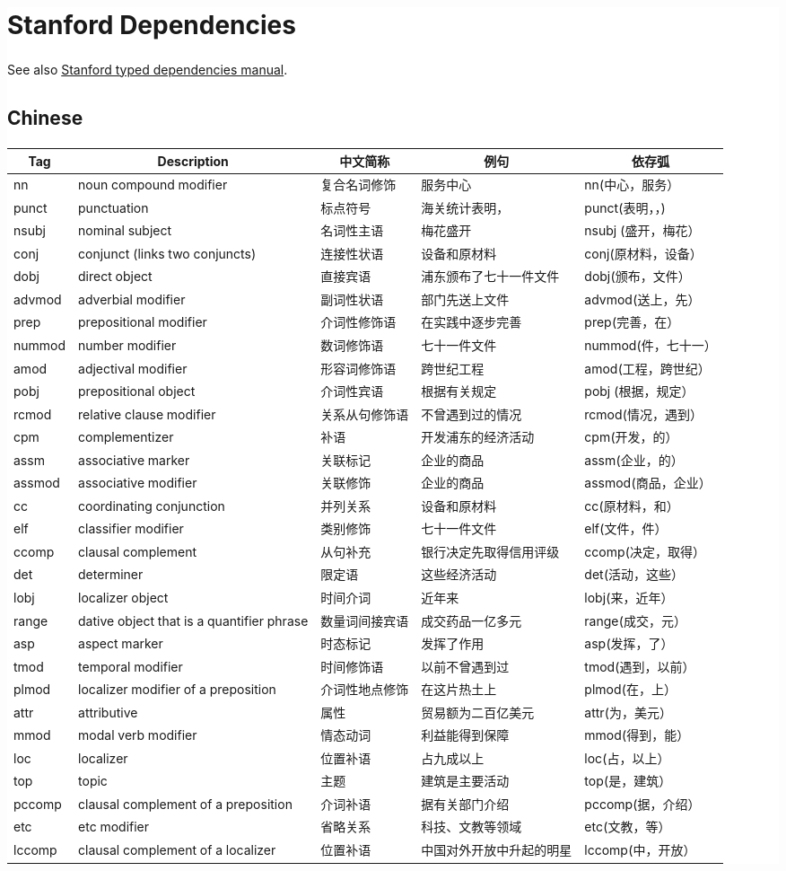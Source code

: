 

# Stanford Dependencies

See also [Stanford typed dependencies manual](https://nlp.stanford.edu/software/dependencies_manual.pdf).

## Chinese

|Tag|Description|中文简称|例句|依存弧|
| ---- | ---- | ---- | ---- | ---- |
|nn|noun compound modifier|复合名词修饰|服务中心|nn(中心，服务）|
|punct|punctuation|标点符号|海关统计表明，|punct(表明，，)|
|nsubj|nominal subject|名词性主语|梅花盛开|nsubj (盛开，梅花）|
|conj|conjunct (links two conjuncts)|连接性状语|设备和原材料|conj(原材料，设备）|
|dobj|direct object|直接宾语|浦东颁布了七十一件文件|dobj(颁布，文件）|
|advmod|adverbial modifier|副词性状语|部门先送上文件|advmod(送上，先）|
|prep|prepositional modifier|介词性修饰语|在实践中逐步完善|prep(完善，在）|
|nummod|number modifier|数词修饰语|七十一件文件|nummod(件，七十一）|
|amod|adjectival modifier|形容词修饰语|跨世纪工程|amod(工程，跨世纪）|
|pobj|prepositional object|介词性宾语|根据有关规定|pobj (根据，规定）|
|rcmod|relative clause modifier|关系从句修饰语|不曾遇到过的情况|rcmod(情况，遇到）|
|cpm|complementizer|补语|开发浦东的经济活动|cpm(开发，的）|
|assm|associative marker|关联标记|企业的商品|assm(企业，的）|
|assmod|associative modifier|关联修饰|企业的商品|assmod(商品，企业）|
|cc|coordinating conjunction|并列关系|设备和原材料|cc(原材料，和）|
|elf|classifier modifier|类别修饰|七十一件文件|elf(文件，件）|
|ccomp|clausal complement|从句补充|银行决定先取得信用评级|ccomp(决定，取得）|
|det|determiner|限定语|这些经济活动|det(活动，这些）|
|lobj|localizer object|时间介词|近年来|lobj(来，近年）|
|range|dative object that is a quantifier phrase|数量词间接宾语|成交药品一亿多元|range(成交，元）|
|asp|aspect marker|时态标记|发挥了作用|asp(发挥，了）|
|tmod|temporal modifier|时间修饰语|以前不曾遇到过|tmod(遇到，以前）|
|plmod|localizer modifier of a preposition|介词性地点修饰|在这片热土上|plmod(在，上）|
|attr|attributive|属性|贸易额为二百亿美元|attr(为，美元）|
|mmod|modal verb modifier|情态动词|利益能得到保障|mmod(得到，能）|
|loc|localizer|位置补语|占九成以上|loc(占，以上）|
|top|topic|主题|建筑是主要活动|top(是，建筑）|
|pccomp|clausal complement of a preposition|介词补语|据有关部门介绍|pccomp(据，介绍）|
|etc|etc modifier|省略关系|科技、文教等领域|etc(文教，等）|
|lccomp|clausal complement of a localizer|位置补语|中国对外开放中升起的明星|lccomp(中，开放）|